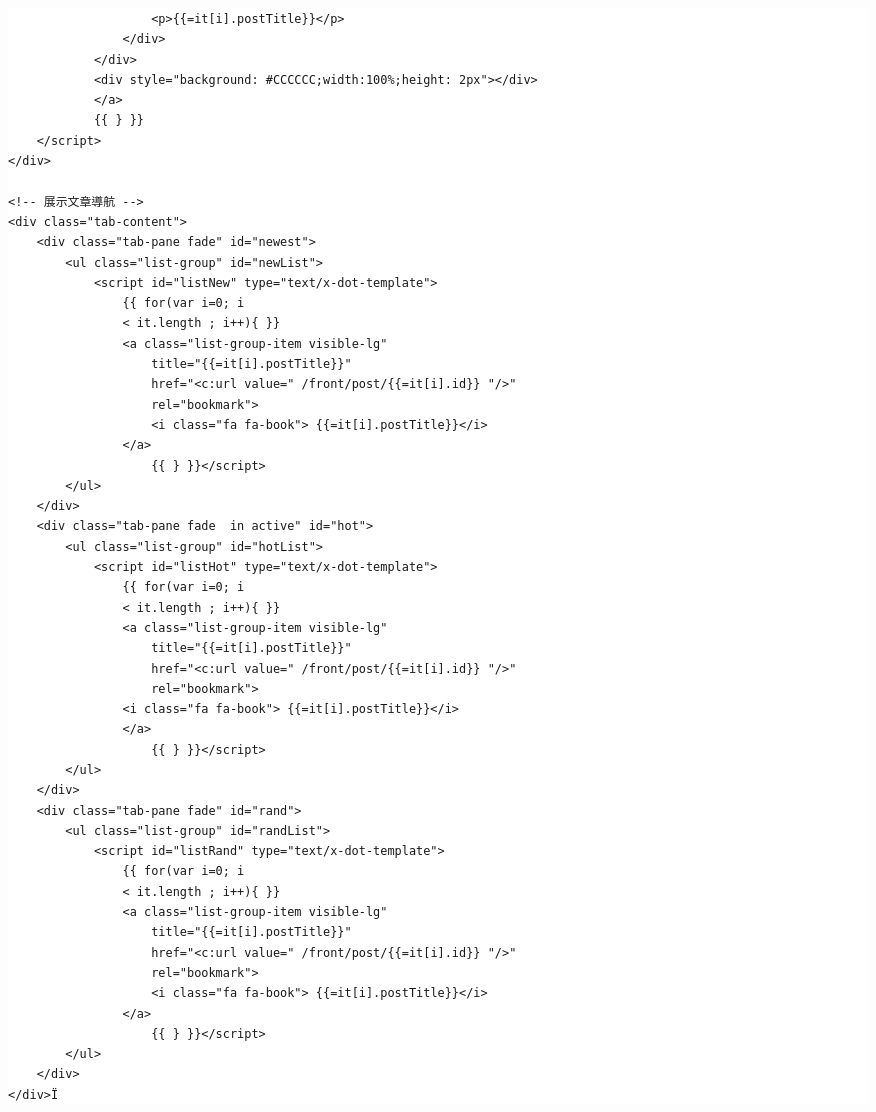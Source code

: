 ```
					<p>{{=it[i].postTitle}}</p>
				</div>
			</div>
			<div style="background: #CCCCCC;width:100%;height: 2px"></div>
			</a>
			{{ } }}
	</script>
</div>

<!-- 展示文章導航 -->
<div class="tab-content">
	<div class="tab-pane fade" id="newest">
		<ul class="list-group" id="newList">
			<script id="listNew" type="text/x-dot-template">
				{{ for(var i=0; i
				< it.length ; i++){ }} 
				<a class="list-group-item visible-lg"
				    title="{{=it[i].postTitle}}" 
				    href="<c:url value=" /front/post/{{=it[i].id}} "/>" 
				    rel="bookmark">
				    <i class="fa fa-book"> {{=it[i].postTitle}}</i> 
				</a>
					{{ } }}</script>
		</ul>
	</div>
	<div class="tab-pane fade  in active" id="hot">
		<ul class="list-group" id="hotList">
			<script id="listHot" type="text/x-dot-template">
				{{ for(var i=0; i
				< it.length ; i++){ }} 
				<a class="list-group-item visible-lg"
				    title="{{=it[i].postTitle}}" 
				    href="<c:url value=" /front/post/{{=it[i].id}} "/>" 
				    rel="bookmark">
				<i class="fa fa-book"> {{=it[i].postTitle}}</i> 
				</a>
					{{ } }}</script>
		</ul>
	</div>
	<div class="tab-pane fade" id="rand">
		<ul class="list-group" id="randList">
			<script id="listRand" type="text/x-dot-template">
				{{ for(var i=0; i
				< it.length ; i++){ }} 
				<a class="list-group-item visible-lg"
				    title="{{=it[i].postTitle}}" 
				    href="<c:url value=" /front/post/{{=it[i].id}} "/>" 
				    rel="bookmark">
				    <i class="fa fa-book"> {{=it[i].postTitle}}</i> 
				</a>
					{{ } }}</script>
		</ul>
	</div>
</div>Ï
```

